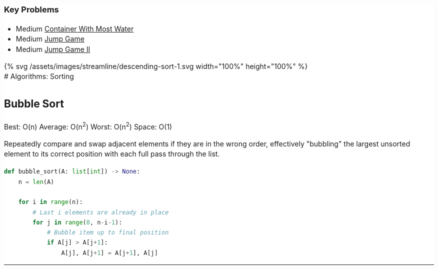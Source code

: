 ### Key Problems

- <span class="whitespace-nowrap rounded-md px-1.5 py-0.5 text-sm/5 font-medium sm:text-xs/5 bg-yellow-400/20 text-yellow-700 group-data-[hover]:bg-yellow-400/30 dark:bg-yellow-400/10 dark:text-yellow-300 dark:group-data-[hover]:bg-yellow-400/15">Medium</span> [Container With Most Water](https://leetcode.com/problems/container-with-most-water/)
- <span class="whitespace-nowrap rounded-md px-1.5 py-0.5 text-sm/5 font-medium sm:text-xs/5 bg-yellow-400/20 text-yellow-700 group-data-[hover]:bg-yellow-400/30 dark:bg-yellow-400/10 dark:text-yellow-300 dark:group-data-[hover]:bg-yellow-400/15">Medium</span> [Jump Game](https://leetcode.com/problems/jump-game/)
- <span class="whitespace-nowrap rounded-md px-1.5 py-0.5 text-sm/5 font-medium sm:text-xs/5 bg-yellow-400/20 text-yellow-700 group-data-[hover]:bg-yellow-400/30 dark:bg-yellow-400/10 dark:text-yellow-300 dark:group-data-[hover]:bg-yellow-400/15">Medium</span> [Jump Game II](https://leetcode.com/problems/jump-game-ii/)

</section>

<section class="relative mb-4 sm:mb-8 break-inside-avoid-column overflow-hidden rounded-md bg-zinc-950/5 p-4 dark:bg-white/5" markdown="1">
<div class="absolute -top-2 right-4 size-16 text-zinc-200 dark:text-zinc-700">{% svg /assets/images/streamline/descending-sort-1.svg width="100%" height="100%" %}</div>
# Algorithms: Sorting

## Bubble Sort

<span class="whitespace-nowrap rounded-md px-1.5 py-0.5 text-sm/5 font-medium sm:text-xs/5 bg-yellow-400/20 text-yellow-700 group-data-[hover]:bg-yellow-400/30 dark:bg-yellow-400/10 dark:text-yellow-300 dark:group-data-[hover]:bg-yellow-400/15">Best: O(n)</span>
<span class="whitespace-nowrap rounded-md px-1.5 py-0.5 text-sm/5 font-medium sm:text-xs/5 bg-red-500/15 text-red-700 group-data-[hover]:bg-red-500/25 dark:bg-red-500/10 dark:text-red-400 dark:group-data-[hover]:bg-red-500/20">Average: O(n<sup>2</sup>)</span>
<span class="whitespace-nowrap rounded-md px-1.5 py-0.5 text-sm/5 font-medium sm:text-xs/5 bg-red-500/15 text-red-700 group-data-[hover]:bg-red-500/25 dark:bg-red-500/10 dark:text-red-400 dark:group-data-[hover]:bg-red-500/20">Worst: O(n<sup>2</sup>)</span>
<span class="whitespace-nowrap rounded-md px-1.5 py-0.5 text-sm/5 font-medium sm:text-xs/5 bg-green-500/15 text-green-700 group-data-[hover]:bg-green-500/25 dark:bg-green-500/10 dark:text-green-400 dark:group-data-[hover]:bg-green-500/20">Space: O(1)</span>

Repeatedly compare and swap adjacent elements if they are in the wrong order, effectively "bubbling" the largest unsorted element to its correct position with each full pass through the list.

```python
def bubble_sort(A: list[int]) -> None:
    n = len(A)

    for i in range(n):
        # Last i elements are already in place
        for j in range(0, n-i-1):
            # Bubble item up to final position
            if A[j] > A[j+1]:
                A[j], A[j+1] = A[j+1], A[j]
```

---